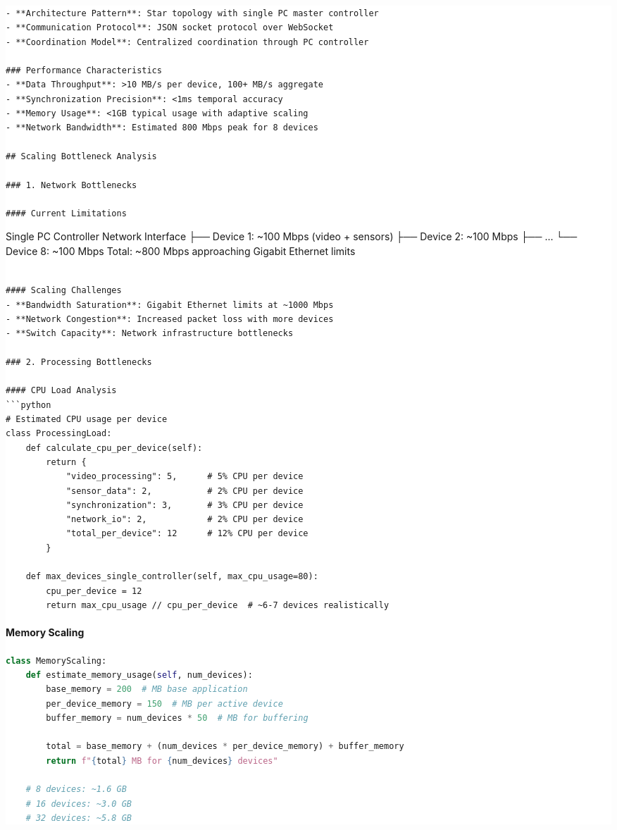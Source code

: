 ```
- **Architecture Pattern**: Star topology with single PC master controller
- **Communication Protocol**: JSON socket protocol over WebSocket
- **Coordination Model**: Centralized coordination through PC controller

### Performance Characteristics
- **Data Throughput**: >10 MB/s per device, 100+ MB/s aggregate
- **Synchronization Precision**: <1ms temporal accuracy
- **Memory Usage**: <1GB typical usage with adaptive scaling
- **Network Bandwidth**: Estimated 800 Mbps peak for 8 devices

## Scaling Bottleneck Analysis

### 1. Network Bottlenecks

#### Current Limitations
```
Single PC Controller Network Interface
├── Device 1: ~100 Mbps (video + sensors)
├── Device 2: ~100 Mbps
├── ...
└── Device 8: ~100 Mbps
Total: ~800 Mbps approaching Gigabit Ethernet limits
```

#### Scaling Challenges
- **Bandwidth Saturation**: Gigabit Ethernet limits at ~1000 Mbps
- **Network Congestion**: Increased packet loss with more devices
- **Switch Capacity**: Network infrastructure bottlenecks

### 2. Processing Bottlenecks

#### CPU Load Analysis
```python
# Estimated CPU usage per device
class ProcessingLoad:
    def calculate_cpu_per_device(self):
        return {
            "video_processing": 5,      # 5% CPU per device
            "sensor_data": 2,           # 2% CPU per device  
            "synchronization": 3,       # 3% CPU per device
            "network_io": 2,            # 2% CPU per device
            "total_per_device": 12      # 12% CPU per device
        }
        
    def max_devices_single_controller(self, max_cpu_usage=80):
        cpu_per_device = 12
        return max_cpu_usage // cpu_per_device  # ~6-7 devices realistically
```

#### Memory Scaling
```python
class MemoryScaling:
    def estimate_memory_usage(self, num_devices):
        base_memory = 200  # MB base application
        per_device_memory = 150  # MB per active device
        buffer_memory = num_devices * 50  # MB for buffering
        
        total = base_memory + (num_devices * per_device_memory) + buffer_memory
        return f"{total} MB for {num_devices} devices"
        
    # 8 devices: ~1.6 GB
    # 16 devices: ~3.0 GB  
    # 32 devices: ~5.8 GB
```